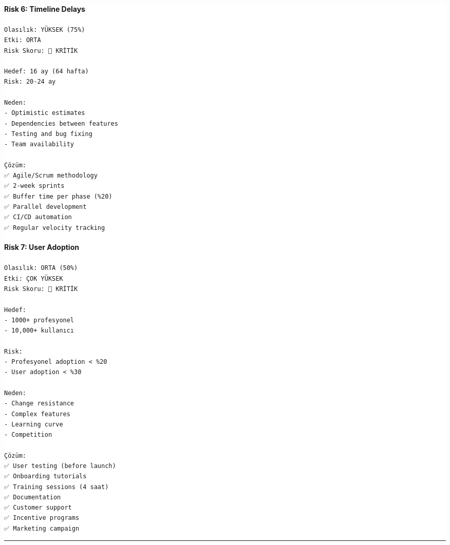 #### Risk 6: Timeline Delays
```
Olasılık: YÜKSEK (75%)
Etki: ORTA
Risk Skoru: 🔴 KRİTİK

Hedef: 16 ay (64 hafta)
Risk: 20-24 ay

Neden:
- Optimistic estimates
- Dependencies between features
- Testing and bug fixing
- Team availability

Çözüm:
✅ Agile/Scrum methodology
✅ 2-week sprints
✅ Buffer time per phase (%20)
✅ Parallel development
✅ CI/CD automation
✅ Regular velocity tracking
```

#### Risk 7: User Adoption
```
Olasılık: ORTA (50%)
Etki: ÇOK YÜKSEK
Risk Skoru: 🔴 KRİTİK

Hedef:
- 1000+ profesyonel
- 10,000+ kullanıcı

Risk:
- Profesyonel adoption < %20
- User adoption < %30

Neden:
- Change resistance
- Complex features
- Learning curve
- Competition

Çözüm:
✅ User testing (before launch)
✅ Onboarding tutorials
✅ Training sessions (4 saat)
✅ Documentation
✅ Customer support
✅ Incentive programs
✅ Marketing campaign
```

---
